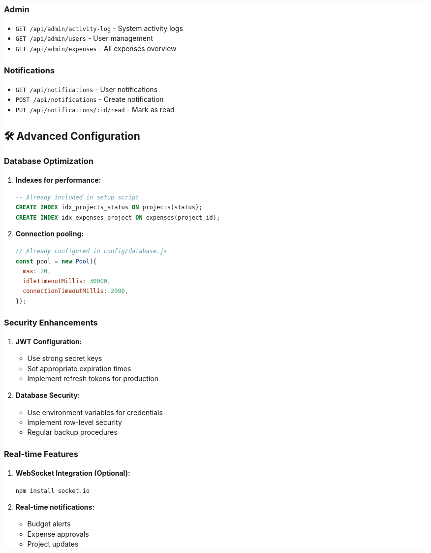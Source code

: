 ### Admin
- `GET /api/admin/activity-log` - System activity logs
- `GET /api/admin/users` - User management
- `GET /api/admin/expenses` - All expenses overview

### Notifications
- `GET /api/notifications` - User notifications
- `POST /api/notifications` - Create notification
- `PUT /api/notifications/:id/read` - Mark as read

## 🛠️ Advanced Configuration

### Database Optimization

1. **Indexes for performance:**
   ```sql
   -- Already included in setup script
   CREATE INDEX idx_projects_status ON projects(status);
   CREATE INDEX idx_expenses_project ON expenses(project_id);
   ```

2. **Connection pooling:**
   ```javascript
   // Already configured in config/database.js
   const pool = new Pool({
     max: 20,
     idleTimeoutMillis: 30000,
     connectionTimeoutMillis: 2000,
   });
   ```

### Security Enhancements

1. **JWT Configuration:**
   - Use strong secret keys
   - Set appropriate expiration times
   - Implement refresh tokens for production

2. **Database Security:**
   - Use environment variables for credentials
   - Implement row-level security
   - Regular backup procedures

### Real-time Features

1. **WebSocket Integration (Optional):**
   ```bash
   npm install socket.io
   ```

2. **Real-time notifications:**
   - Budget alerts
   - Expense approvals
   - Project updates
